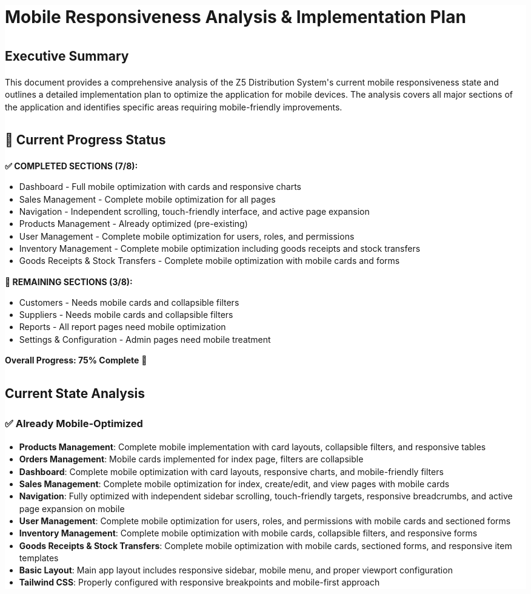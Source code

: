 # Mobile Responsiveness Analysis & Implementation Plan

## Executive Summary

This document provides a comprehensive analysis of the Z5 Distribution System's current mobile responsiveness state and outlines a detailed implementation plan to optimize the application for mobile devices. The analysis covers all major sections of the application and identifies specific areas requiring mobile-friendly improvements.

## 🎯 Current Progress Status

**✅ COMPLETED SECTIONS (7/8):**
- Dashboard - Full mobile optimization with cards and responsive charts
- Sales Management - Complete mobile optimization for all pages
- Navigation - Independent scrolling, touch-friendly interface, and active page expansion
- Products Management - Already optimized (pre-existing)
- User Management - Complete mobile optimization for users, roles, and permissions
- Inventory Management - Complete mobile optimization including goods receipts and stock transfers
- Goods Receipts & Stock Transfers - Complete mobile optimization with mobile cards and forms

**🔄 REMAINING SECTIONS (3/8):**
- Customers - Needs mobile cards and collapsible filters
- Suppliers - Needs mobile cards and collapsible filters  
- Reports - All report pages need mobile optimization
- Settings & Configuration - Admin pages need mobile treatment

**Overall Progress: 75% Complete** 🚀

## Current State Analysis

### ✅ Already Mobile-Optimized
- **Products Management**: Complete mobile implementation with card layouts, collapsible filters, and responsive tables
- **Orders Management**: Mobile cards implemented for index page, filters are collapsible
- **Dashboard**: Complete mobile optimization with card layouts, responsive charts, and mobile-friendly filters
- **Sales Management**: Complete mobile optimization for index, create/edit, and view pages with mobile cards
- **Navigation**: Fully optimized with independent sidebar scrolling, touch-friendly targets, responsive breadcrumbs, and active page expansion on mobile
- **User Management**: Complete mobile optimization for users, roles, and permissions with mobile cards and sectioned forms
- **Inventory Management**: Complete mobile optimization with mobile cards, collapsible filters, and responsive forms
- **Goods Receipts & Stock Transfers**: Complete mobile optimization with mobile cards, sectioned forms, and responsive item templates
- **Basic Layout**: Main app layout includes responsive sidebar, mobile menu, and proper viewport configuration
- **Tailwind CSS**: Properly configured with responsive breakpoints and mobile-first approach
